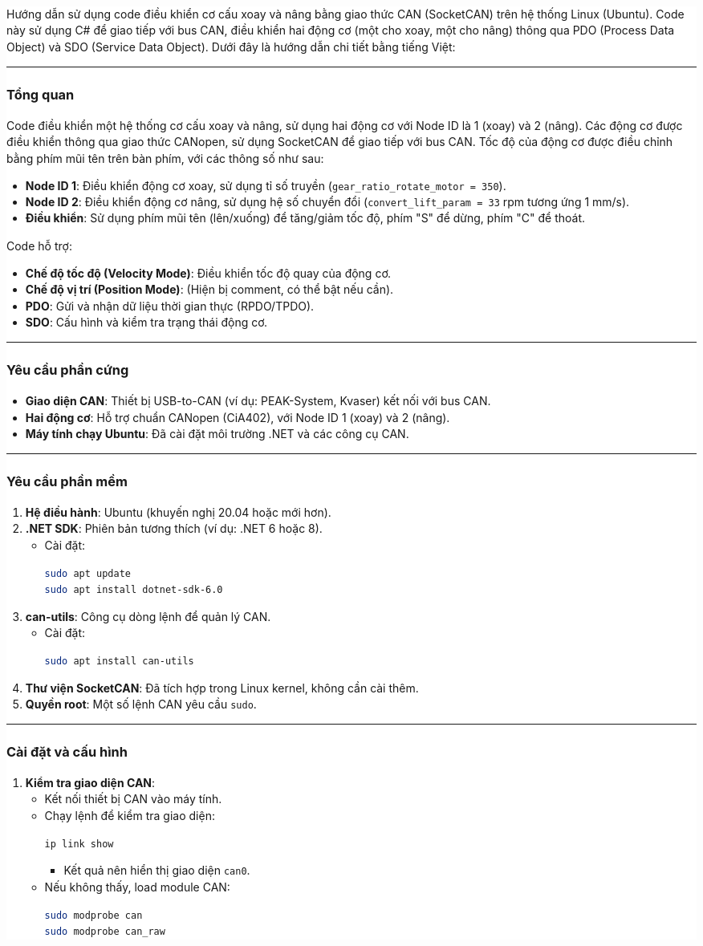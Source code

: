Hướng dẫn sử dụng code điều khiển cơ cấu xoay và nâng bằng giao thức CAN (SocketCAN) trên hệ thống Linux (Ubuntu). Code này sử dụng C# để giao tiếp với bus CAN, điều khiển hai động cơ (một cho xoay, một cho nâng) thông qua PDO (Process Data Object) và SDO (Service Data Object). Dưới đây là hướng dẫn chi tiết bằng tiếng Việt:

---

### **Tổng quan**
Code điều khiển một hệ thống cơ cấu xoay và nâng, sử dụng hai động cơ với Node ID là 1 (xoay) và 2 (nâng). Các động cơ được điều khiển thông qua giao thức CANopen, sử dụng SocketCAN để giao tiếp với bus CAN. Tốc độ của động cơ được điều chỉnh bằng phím mũi tên trên bàn phím, với các thông số như sau:
- **Node ID 1**: Điều khiển động cơ xoay, sử dụng tỉ số truyền (`gear_ratio_rotate_motor = 350`).
- **Node ID 2**: Điều khiển động cơ nâng, sử dụng hệ số chuyển đổi (`convert_lift_param = 33` rpm tương ứng 1 mm/s).
- **Điều khiển**: Sử dụng phím mũi tên (lên/xuống) để tăng/giảm tốc độ, phím "S" để dừng, phím "C" để thoát.

Code hỗ trợ:
- **Chế độ tốc độ (Velocity Mode)**: Điều khiển tốc độ quay của động cơ.
- **Chế độ vị trí (Position Mode)**: (Hiện bị comment, có thể bật nếu cần).
- **PDO**: Gửi và nhận dữ liệu thời gian thực (RPDO/TPDO).
- **SDO**: Cấu hình và kiểm tra trạng thái động cơ.

---

### **Yêu cầu phần cứng**
- **Giao diện CAN**: Thiết bị USB-to-CAN (ví dụ: PEAK-System, Kvaser) kết nối với bus CAN.
- **Hai động cơ**: Hỗ trợ chuẩn CANopen (CiA402), với Node ID 1 (xoay) và 2 (nâng).
- **Máy tính chạy Ubuntu**: Đã cài đặt môi trường .NET và các công cụ CAN.

---

### **Yêu cầu phần mềm**
1. **Hệ điều hành**: Ubuntu (khuyến nghị 20.04 hoặc mới hơn).
2. **.NET SDK**: Phiên bản tương thích (ví dụ: .NET 6 hoặc 8).
   - Cài đặt:
     ```bash
     sudo apt update
     sudo apt install dotnet-sdk-6.0
     ```
3. **can-utils**: Công cụ dòng lệnh để quản lý CAN.
   - Cài đặt:
     ```bash
     sudo apt install can-utils
     ```
4. **Thư viện SocketCAN**: Đã tích hợp trong Linux kernel, không cần cài thêm.
5. **Quyền root**: Một số lệnh CAN yêu cầu `sudo`.

---

### **Cài đặt và cấu hình**
1. **Kiểm tra giao diện CAN**:
   - Kết nối thiết bị CAN vào máy tính.
   - Chạy lệnh để kiểm tra giao diện:
     ```bash
     ip link show
     ```
     - Kết quả nên hiển thị giao diện `can0`.
   - Nếu không thấy, load module CAN:
     ```bash
     sudo modprobe can
     sudo modprobe can_raw
     ```
